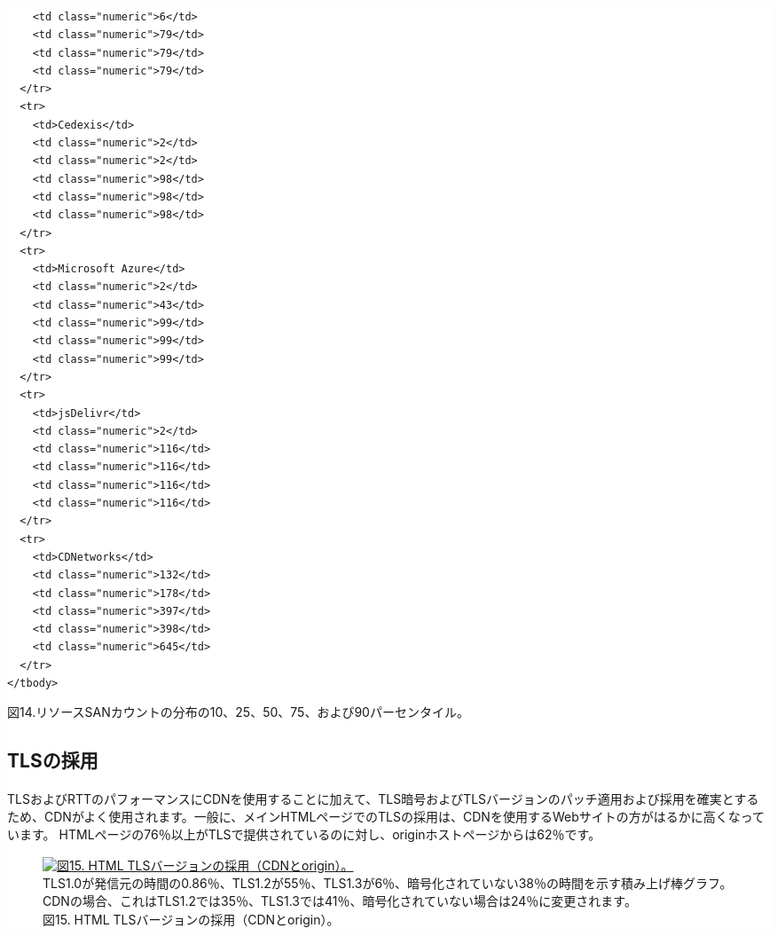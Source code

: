         <td class="numeric">6</td>
        <td class="numeric">79</td>
        <td class="numeric">79</td>
        <td class="numeric">79</td>
      </tr>
      <tr>
        <td>Cedexis</td>
        <td class="numeric">2</td>
        <td class="numeric">2</td>
        <td class="numeric">98</td>
        <td class="numeric">98</td>
        <td class="numeric">98</td>
      </tr>
      <tr>
        <td>Microsoft Azure</td>
        <td class="numeric">2</td>
        <td class="numeric">43</td>
        <td class="numeric">99</td>
        <td class="numeric">99</td>
        <td class="numeric">99</td>
      </tr>
      <tr>
        <td>jsDelivr</td>
        <td class="numeric">2</td>
        <td class="numeric">116</td>
        <td class="numeric">116</td>
        <td class="numeric">116</td>
        <td class="numeric">116</td>
      </tr>
      <tr>
        <td>CDNetworks</td>
        <td class="numeric">132</td>
        <td class="numeric">178</td>
        <td class="numeric">397</td>
        <td class="numeric">398</td>
        <td class="numeric">645</td>
      </tr>
    </tbody>
  </table>
  <figcaption>図14.リソースSANカウントの分布の10、25、50、75、および90パーセンタイル。</figcaption>
</figure>

## TLSの採用

TLSおよびRTTのパフォーマンスにCDNを使用することに加えて、TLS暗号およびTLSバージョンのパッチ適用および採用を確実とするため、CDNがよく使用されます。一般に、メインHTMLページでのTLSの採用は、CDNを使用するWebサイトの方がはるかに高くなっています。 HTMLページの76％以上がTLSで提供されているのに対し、originホストページからは62％です。

<figure>
  <a href="/static/images/2019/cdn/fig15.png">
    <img src="/static/images/2019/cdn/fig15.png" alt="図15. HTML TLSバージョンの採用（CDNとorigin）。" aria-labelledby="fig15-caption" aria-describedby="fig15-description" width="600" height="371" data-width="600" data-height="371" data-seamless data-frameborder="0" data-scrolling="no" data-src="https://docs.google.com/spreadsheets/d/e/2PACX-1vRzPn-1SGVa3rNCT0U9QeQNODE97fsmXyaJX1ZOoBNR8nPpclhC6fg8R_UpoodeiX6HkdHrp50WBQ5Q/pubchart?oid=1183502256&format=interactive">
  </a>
  <div id="fig15-description" class="visually-hidden">TLS1.0が発信元の時間の0.86％、TLS1.2が55％、TLS1.3が6％、暗号化されていない38％の時間を示す積み上げ棒グラフ。 CDNの場合、これはTLS1.2では35％、TLS1.3では41％、暗号化されていない場合は24％に変更されます。</div>
  <figcaption id="fig15-caption">図15. HTML TLSバージョンの採用（CDNとorigin）。</figcaption>
</figure>
